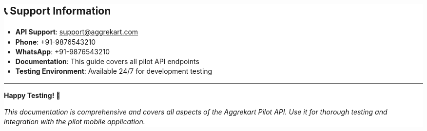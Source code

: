 ## 📞 Support Information

- **API Support**: support@aggrekart.com
- **Phone**: +91-9876543210
- **WhatsApp**: +91-9876543210
- **Documentation**: This guide covers all pilot API endpoints
- **Testing Environment**: Available 24/7 for development testing

---

**Happy Testing! 🚀**

*This documentation is comprehensive and covers all aspects of the Aggrekart Pilot API. Use it for thorough testing and integration with the pilot mobile application.*